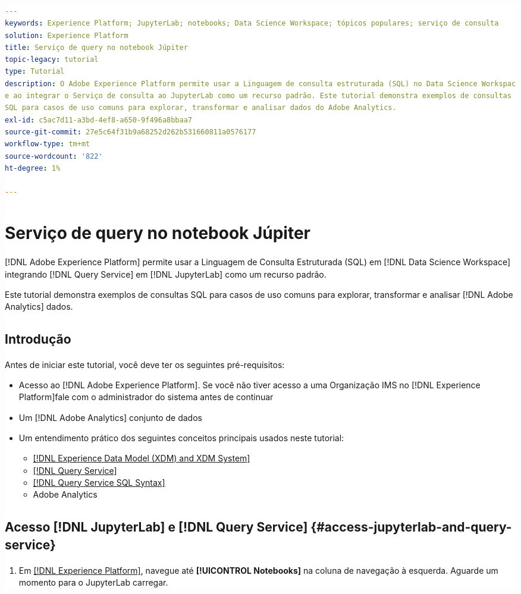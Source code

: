 ```yaml
---
keywords: Experience Platform; JupyterLab; notebooks; Data Science Workspace; tópicos populares; serviço de consulta
solution: Experience Platform
title: Serviço de query no notebook Júpiter
topic-legacy: tutorial
type: Tutorial
description: O Adobe Experience Platform permite usar a Linguagem de consulta estruturada (SQL) no Data Science Workspace ao integrar o Serviço de consulta ao JupyterLab como um recurso padrão. Este tutorial demonstra exemplos de consultas SQL para casos de uso comuns para explorar, transformar e analisar dados do Adobe Analytics.
exl-id: c5ac7d11-a3bd-4ef8-a650-9f496a8bbaa7
source-git-commit: 27e5c64f31b9a68252d262b531660811a0576177
workflow-type: tm+mt
source-wordcount: '822'
ht-degree: 1%

---
```


# Serviço de query no notebook Júpiter

[!DNL Adobe Experience Platform] permite usar a Linguagem de Consulta Estruturada (SQL) em [!DNL Data Science Workspace] integrando [!DNL Query Service] em [!DNL JupyterLab] como um recurso padrão.

Este tutorial demonstra exemplos de consultas SQL para casos de uso comuns para explorar, transformar e analisar [!DNL Adobe Analytics] dados.

## Introdução

Antes de iniciar este tutorial, você deve ter os seguintes pré-requisitos:

- Acesso ao [!DNL Adobe Experience Platform]. Se você não tiver acesso a uma Organização IMS no [!DNL Experience Platform]fale com o administrador do sistema antes de continuar

- Um [!DNL Adobe Analytics] conjunto de dados

- Um entendimento prático dos seguintes conceitos principais usados neste tutorial:
   - [[!DNL Experience Data Model (XDM) and XDM System]](../../xdm/home.md)
   - [[!DNL Query Service]](../../query-service/home.md)
   - [[!DNL Query Service SQL Syntax]](../../query-service/sql/overview.md)
   - Adobe Analytics

## Acesso [!DNL JupyterLab] e [!DNL Query Service] {#access-jupyterlab-and-query-service}

1. Em [[!DNL Experience Platform]](https://platform.adobe.com), navegue até **[!UICONTROL Notebooks]** na coluna de navegação à esquerda. Aguarde um momento para o JupyterLab carregar.
